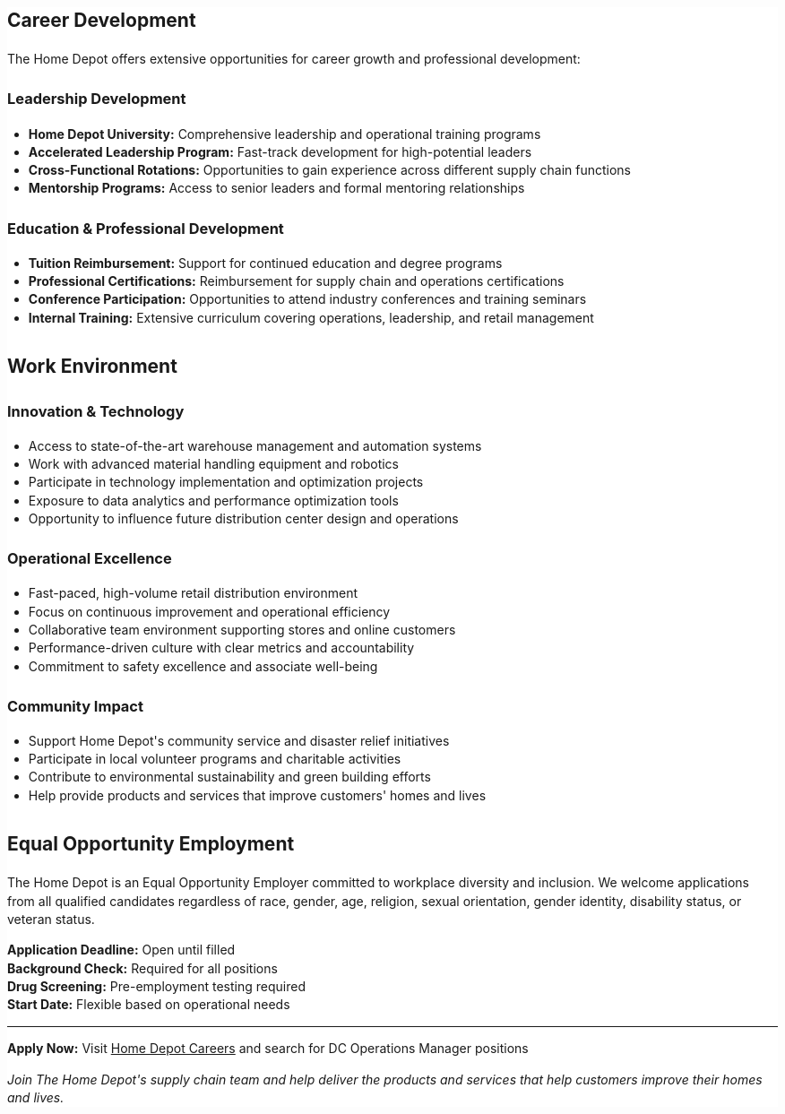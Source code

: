 ## Career Development
The Home Depot offers extensive opportunities for career growth and professional development:

### Leadership Development
- **Home Depot University:** Comprehensive leadership and operational training programs
- **Accelerated Leadership Program:** Fast-track development for high-potential leaders
- **Cross-Functional Rotations:** Opportunities to gain experience across different supply chain functions
- **Mentorship Programs:** Access to senior leaders and formal mentoring relationships

### Education & Professional Development
- **Tuition Reimbursement:** Support for continued education and degree programs
- **Professional Certifications:** Reimbursement for supply chain and operations certifications
- **Conference Participation:** Opportunities to attend industry conferences and training seminars
- **Internal Training:** Extensive curriculum covering operations, leadership, and retail management

## Work Environment

### Innovation & Technology
- Access to state-of-the-art warehouse management and automation systems
- Work with advanced material handling equipment and robotics
- Participate in technology implementation and optimization projects
- Exposure to data analytics and performance optimization tools
- Opportunity to influence future distribution center design and operations

### Operational Excellence
- Fast-paced, high-volume retail distribution environment
- Focus on continuous improvement and operational efficiency
- Collaborative team environment supporting stores and online customers
- Performance-driven culture with clear metrics and accountability
- Commitment to safety excellence and associate well-being

### Community Impact
- Support Home Depot's community service and disaster relief initiatives
- Participate in local volunteer programs and charitable activities
- Contribute to environmental sustainability and green building efforts
- Help provide products and services that improve customers' homes and lives

## Equal Opportunity Employment
The Home Depot is an Equal Opportunity Employer committed to workplace diversity and inclusion. We welcome applications from all qualified candidates regardless of race, gender, age, religion, sexual orientation, gender identity, disability status, or veteran status.

**Application Deadline:** Open until filled  
**Background Check:** Required for all positions  
**Drug Screening:** Pre-employment testing required  
**Start Date:** Flexible based on operational needs  

---

**Apply Now:** Visit [Home Depot Careers](https://careers.homedepot.com/career-areas/warehouse-jobs/warehouse-om) and search for DC Operations Manager positions

*Join The Home Depot's supply chain team and help deliver the products and services that help customers improve their homes and lives.*